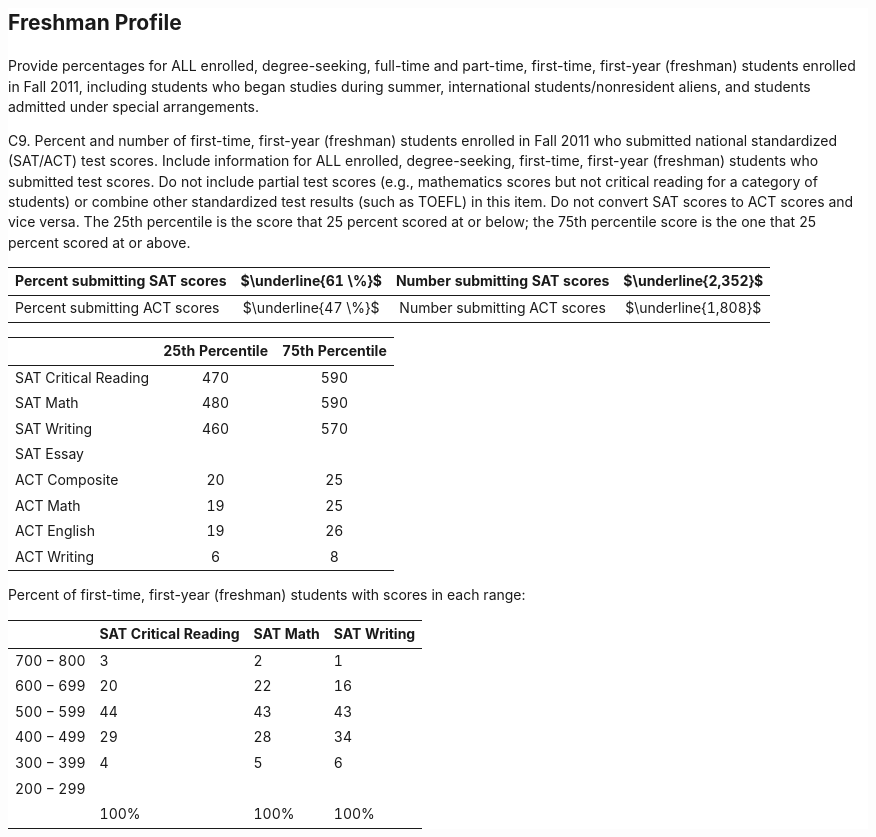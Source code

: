 ## Freshman Profile

Provide percentages for ALL enrolled, degree-seeking, full-time and part-time, first-time, first-year (freshman) students enrolled in Fall 2011, including students who began studies during summer, international students/nonresident aliens, and students admitted under special arrangements.

C9. Percent and number of first-time, first-year (freshman) students enrolled in Fall 2011 who submitted national standardized (SAT/ACT) test scores. Include information for ALL enrolled, degree-seeking, first-time, first-year (freshman) students who submitted test scores. Do not include partial test scores (e.g., mathematics scores but not critical reading for a category of students) or combine other standardized test results (such as TOEFL) in this item. Do not convert SAT scores to ACT scores and vice versa.
The 25th percentile is the score that 25 percent scored at or below; the 75th percentile score is the one that 25 percent scored at or above.

| Percent submitting SAT scores | $\underline{61 \%}$ | Number submitting SAT scores | $\underline{2,352}$ |
| :-- | :--: | :--: | :--: |
| Percent submitting ACT scores | $\underline{47 \%}$ | Number submitting ACT scores | $\underline{1,808}$ |


|  | $\mathbf{2 5 t h}$ Percentile | $\mathbf{7 5 t h}$ Percentile |
| :-- | :--: | :--: |
| SAT Critical Reading | 470 | 590 |
| SAT Math | 480 | 590 |
| SAT Writing | 460 | 570 |
| SAT Essay |  |  |
| ACT Composite | 20 | 25 |
| ACT Math | 19 | 25 |
| ACT English | 19 | 26 |
| ACT Writing | 6 | 8 |

Percent of first-time, first-year (freshman) students with scores in each range:

|  | SAT Critical Reading | SAT Math | SAT Writing |
| :-- | :-- | :-- | :-- |
| $700-800$ | 3 | 2 | 1 |
| $600-699$ | 20 | 22 | 16 |
| $500-599$ | 44 | 43 | 43 |
| $400-499$ | 29 | 28 | 34 |
| $300-399$ | 4 | 5 | 6 |
| $200-299$ |  |  |  |
|  | $100 \%$ | $100 \%$ | $100 \%$ |
